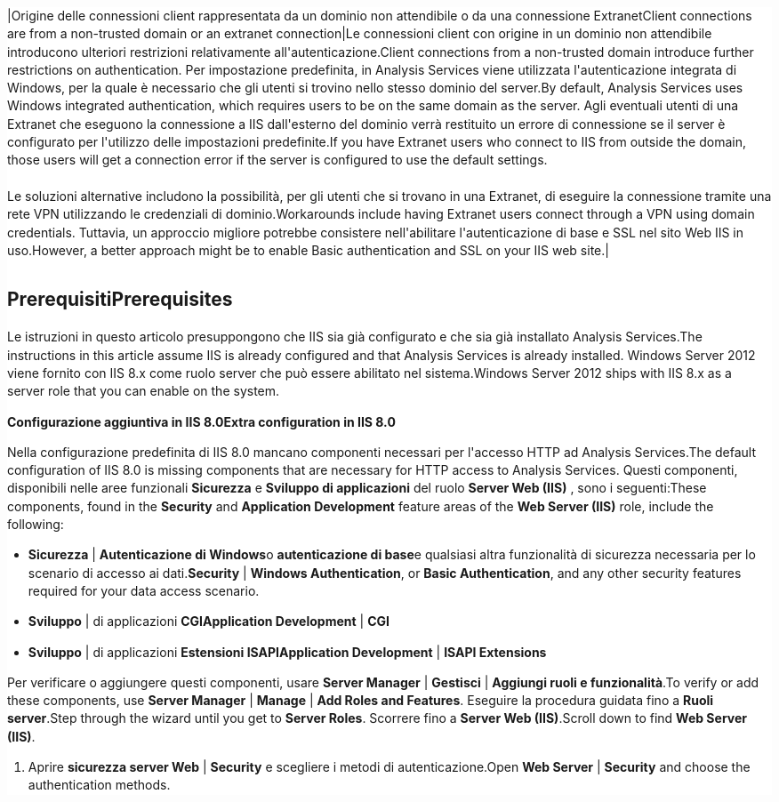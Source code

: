 |<span data-ttu-id="23b0b-166">Origine delle connessioni client rappresentata da un dominio non attendibile o da una connessione Extranet</span><span class="sxs-lookup"><span data-stu-id="23b0b-166">Client connections are from a non-trusted domain or an extranet connection</span></span>|<span data-ttu-id="23b0b-167">Le connessioni client con origine in un dominio non attendibile introducono ulteriori restrizioni relativamente all'autenticazione.</span><span class="sxs-lookup"><span data-stu-id="23b0b-167">Client connections from a non-trusted domain introduce further restrictions on authentication.</span></span> <span data-ttu-id="23b0b-168">Per impostazione predefinita, in Analysis Services viene utilizzata l'autenticazione integrata di Windows, per la quale è necessario che gli utenti si trovino nello stesso dominio del server.</span><span class="sxs-lookup"><span data-stu-id="23b0b-168">By default, Analysis Services uses Windows integrated authentication, which requires users to be on the same domain as the server.</span></span> <span data-ttu-id="23b0b-169">Agli eventuali utenti di una Extranet che eseguono la connessione a IIS dall'esterno del dominio verrà restituito un errore di connessione se il server è configurato per l'utilizzo delle impostazioni predefinite.</span><span class="sxs-lookup"><span data-stu-id="23b0b-169">If you have Extranet users who connect to IIS from outside the domain, those users will get a connection error if the server is configured to use the default settings.</span></span><br /><br /> <span data-ttu-id="23b0b-170">Le soluzioni alternative includono la possibilità, per gli utenti che si trovano in una Extranet, di eseguire la connessione tramite una rete VPN utilizzando le credenziali di dominio.</span><span class="sxs-lookup"><span data-stu-id="23b0b-170">Workarounds include having Extranet users connect through a VPN using domain credentials.</span></span> <span data-ttu-id="23b0b-171">Tuttavia, un approccio migliore potrebbe consistere nell'abilitare l'autenticazione di base e SSL nel sito Web IIS in uso.</span><span class="sxs-lookup"><span data-stu-id="23b0b-171">However, a better approach might be to enable Basic authentication and SSL on your IIS web site.</span></span>|  
  
##  <a name="prerequisites"></a><a name="bkmk_prereq"></a> <span data-ttu-id="23b0b-172">Prerequisiti</span><span class="sxs-lookup"><span data-stu-id="23b0b-172">Prerequisites</span></span>  
 <span data-ttu-id="23b0b-173">Le istruzioni in questo articolo presuppongono che IIS sia già configurato e che sia già installato Analysis Services.</span><span class="sxs-lookup"><span data-stu-id="23b0b-173">The instructions in this article assume IIS is already configured and that Analysis Services is already installed.</span></span> <span data-ttu-id="23b0b-174">Windows Server 2012 viene fornito con IIS 8.x come ruolo server che può essere abilitato nel sistema.</span><span class="sxs-lookup"><span data-stu-id="23b0b-174">Windows Server 2012 ships with IIS 8.x as a server role that you can enable on the system.</span></span>  
  
 <span data-ttu-id="23b0b-175">**Configurazione aggiuntiva in IIS 8.0**</span><span class="sxs-lookup"><span data-stu-id="23b0b-175">**Extra configuration in IIS 8.0**</span></span>  
  
 <span data-ttu-id="23b0b-176">Nella configurazione predefinita di IIS 8.0 mancano componenti necessari per l'accesso HTTP ad Analysis Services.</span><span class="sxs-lookup"><span data-stu-id="23b0b-176">The default configuration of IIS 8.0 is missing components that are necessary for HTTP access to Analysis Services.</span></span> <span data-ttu-id="23b0b-177">Questi componenti, disponibili nelle aree funzionali **Sicurezza** e **Sviluppo di applicazioni** del ruolo **Server Web (IIS)** , sono i seguenti:</span><span class="sxs-lookup"><span data-stu-id="23b0b-177">These components, found in the **Security** and **Application Development** feature areas of the **Web Server (IIS)** role, include the following:</span></span>  
  
-   <span data-ttu-id="23b0b-178">**Sicurezza**  |  **Autenticazione di Windows**o **autenticazione di base**e qualsiasi altra funzionalità di sicurezza necessaria per lo scenario di accesso ai dati.</span><span class="sxs-lookup"><span data-stu-id="23b0b-178">**Security** | **Windows Authentication**, or **Basic Authentication**, and any other security features required for your data access scenario.</span></span>  
  
-   <span data-ttu-id="23b0b-179">**Sviluppo**  |  di applicazioni **CGI**</span><span class="sxs-lookup"><span data-stu-id="23b0b-179">**Application Development** | **CGI**</span></span>  
  
-   <span data-ttu-id="23b0b-180">**Sviluppo**  |  di applicazioni **Estensioni ISAPI**</span><span class="sxs-lookup"><span data-stu-id="23b0b-180">**Application Development** | **ISAPI Extensions**</span></span>  
  
 <span data-ttu-id="23b0b-181">Per verificare o aggiungere questi componenti, usare **Server Manager**  |  **Gestisci**  |  **Aggiungi ruoli e funzionalità**.</span><span class="sxs-lookup"><span data-stu-id="23b0b-181">To verify or add these components, use **Server Manager** | **Manage** | **Add Roles and Features**.</span></span> <span data-ttu-id="23b0b-182">Eseguire la procedura guidata fino a **Ruoli server**.</span><span class="sxs-lookup"><span data-stu-id="23b0b-182">Step through the wizard until you get to **Server Roles**.</span></span> <span data-ttu-id="23b0b-183">Scorrere fino a **Server Web (IIS)**.</span><span class="sxs-lookup"><span data-stu-id="23b0b-183">Scroll down to find **Web Server (IIS)**.</span></span>  
  
1.  <span data-ttu-id="23b0b-184">Aprire **sicurezza server Web**  |  **Security** e scegliere i metodi di autenticazione.</span><span class="sxs-lookup"><span data-stu-id="23b0b-184">Open **Web Server** | **Security** and choose the authentication methods.</span></span>  
  
